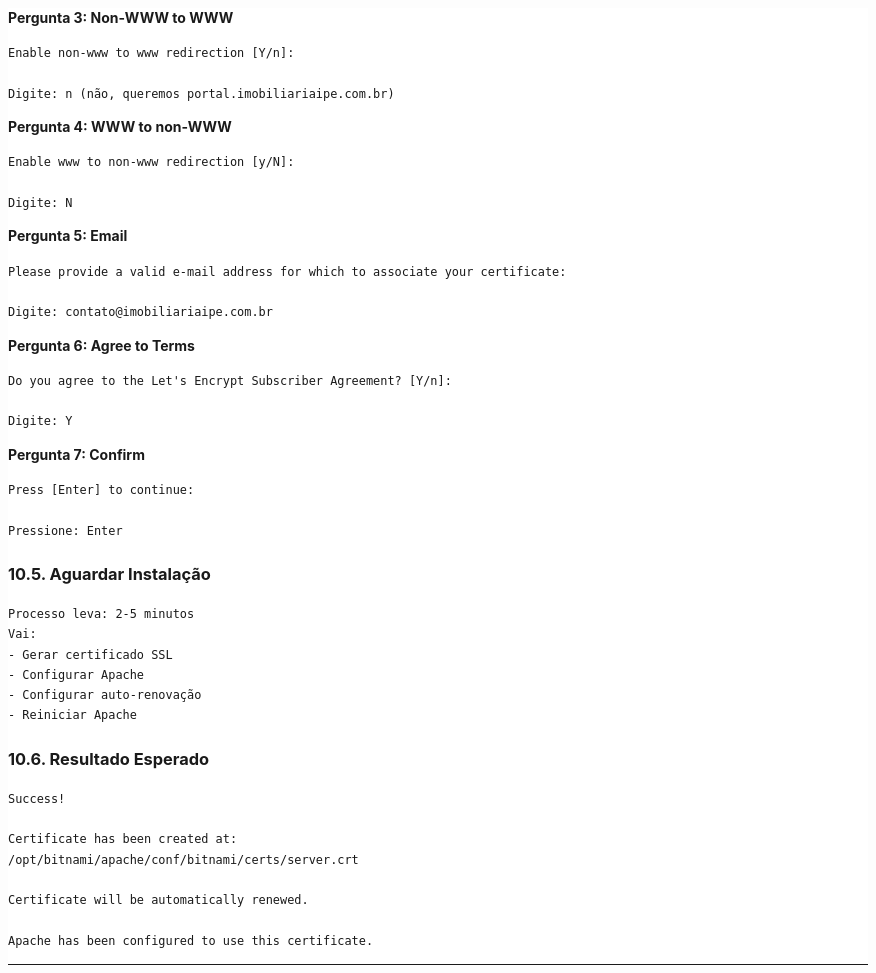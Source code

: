 **Pergunta 3: Non-WWW to WWW**
```
Enable non-www to www redirection [Y/n]:

Digite: n (não, queremos portal.imobiliariaipe.com.br)
```

**Pergunta 4: WWW to non-WWW**
```
Enable www to non-www redirection [y/N]:

Digite: N
```

**Pergunta 5: Email**
```
Please provide a valid e-mail address for which to associate your certificate:

Digite: contato@imobiliariaipe.com.br
```

**Pergunta 6: Agree to Terms**
```
Do you agree to the Let's Encrypt Subscriber Agreement? [Y/n]:

Digite: Y
```

**Pergunta 7: Confirm**
```
Press [Enter] to continue:

Pressione: Enter
```

### 10.5. Aguardar Instalação
```
Processo leva: 2-5 minutos
Vai:
- Gerar certificado SSL
- Configurar Apache
- Configurar auto-renovação
- Reiniciar Apache
```

### 10.6. Resultado Esperado
```
Success!

Certificate has been created at:
/opt/bitnami/apache/conf/bitnami/certs/server.crt

Certificate will be automatically renewed.

Apache has been configured to use this certificate.
```

---